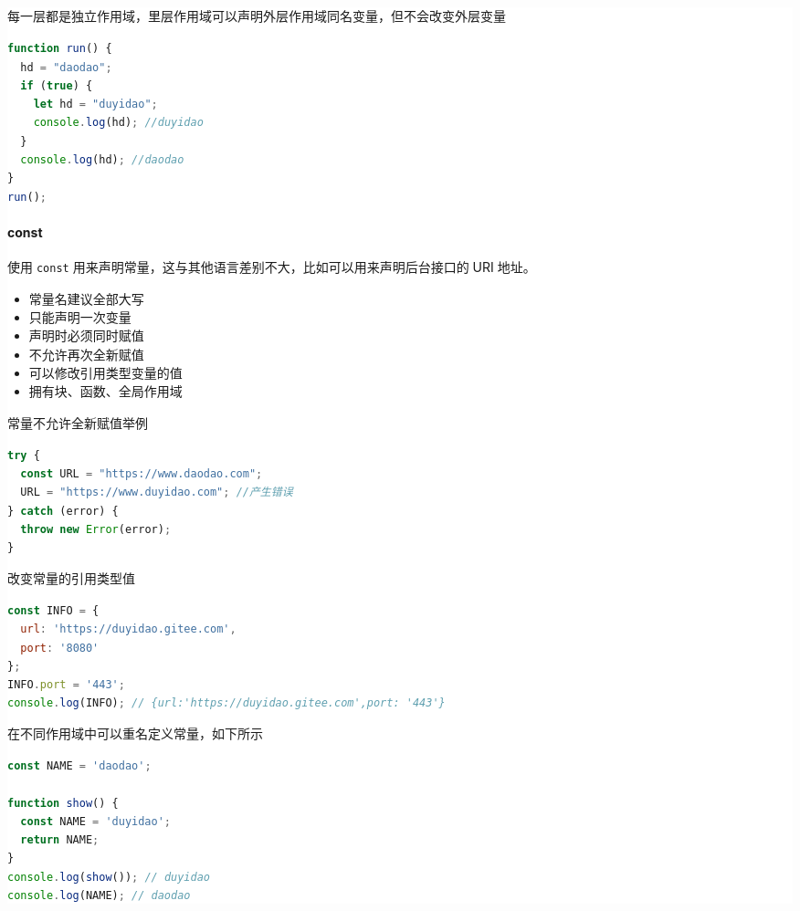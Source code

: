 每一层都是独立作用域，里层作用域可以声明外层作用域同名变量，但不会改变外层变量

```js
function run() {
  hd = "daodao";
  if (true) {
    let hd = "duyidao";
    console.log(hd); //duyidao
  }
  console.log(hd); //daodao
}
run();
```

#### const

使用 `const` 用来声明常量，这与其他语言差别不大，比如可以用来声明后台接口的 URI 地址。

- 常量名建议全部大写
- 只能声明一次变量
- 声明时必须同时赋值
- 不允许再次全新赋值
- 可以修改引用类型变量的值
- 拥有块、函数、全局作用域

常量不允许全新赋值举例

```js
try {
  const URL = "https://www.daodao.com";
  URL = "https://www.duyidao.com"; //产生错误
} catch (error) {
  throw new Error(error);
}
```

改变常量的引用类型值

```js
const INFO = {
  url: 'https://duyidao.gitee.com',
  port: '8080'
};
INFO.port = '443';
console.log(INFO); // {url:'https://duyidao.gitee.com',port: '443'}
```

在不同作用域中可以重名定义常量，如下所示

```js
const NAME = 'daodao';

function show() {
  const NAME = 'duyidao';
  return NAME;
}
console.log(show()); // duyidao
console.log(NAME); // daodao
```
